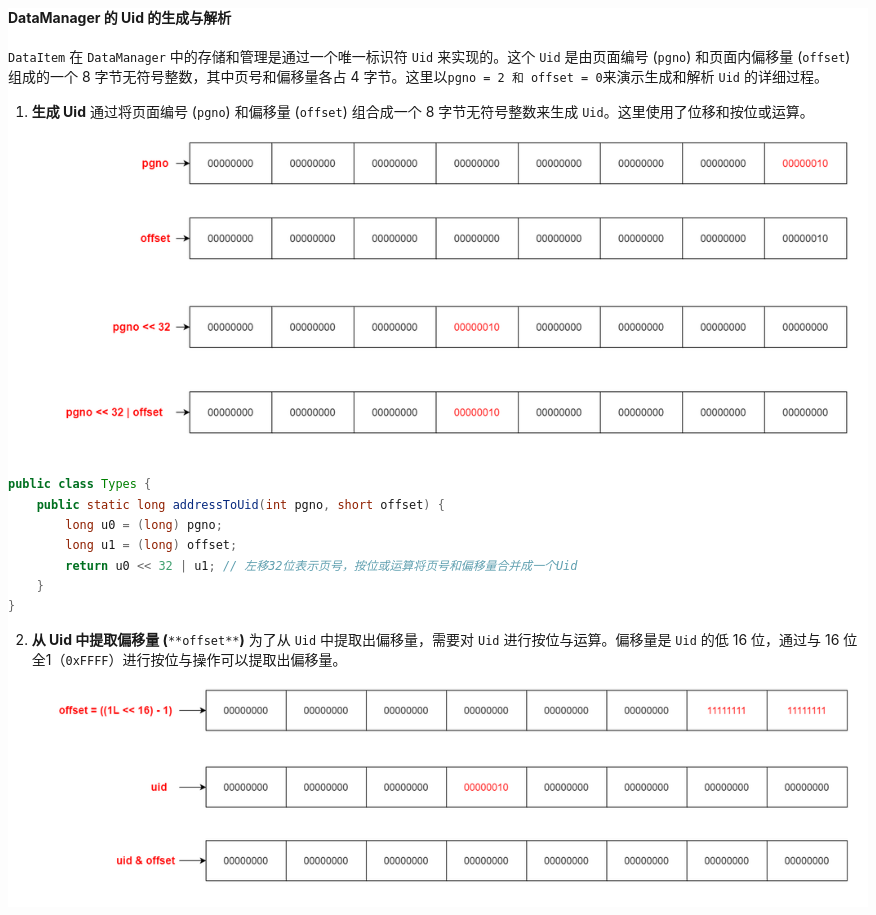 #### DataManager 的 Uid 的生成与解析

`DataItem` 在 `DataManager` 中的存储和管理是通过一个唯一标识符 `Uid` 来实现的。这个 `Uid` 是由页面编号 (`pgno`) 和页面内偏移量 (`offset`) 组成的一个 8 字节无符号整数，其中页号和偏移量各占 4 字节。这里以`pgno = 2 和 offset = 0`来演示生成和解析 `Uid` 的详细过程。

1. **生成 Uid**
   通过将页面编号 (`pgno`) 和偏移量 (`offset`) 组合成一个 8 字节无符号整数来生成 `Uid`。这里使用了位移和按位或运算。  
![types.createuid.png](../../img/types.createuid.png)

```java
public class Types {
    public static long addressToUid(int pgno, short offset) {
        long u0 = (long) pgno;
        long u1 = (long) offset;
        return u0 << 32 | u1; // 左移32位表示页号，按位或运算将页号和偏移量合并成一个Uid
    }
}
```

2. **从 Uid 中提取偏移量 (**`**offset**`**)**
   为了从 `Uid` 中提取出偏移量，需要对 `Uid` 进行按位与运算。偏移量是 `Uid` 的低 16 位，通过与 16 位全1（`0xFFFF`）进行按位与操作可以提取出偏移量。  
![datamanger.offset.png](../../img/datamanger.offset.png)
